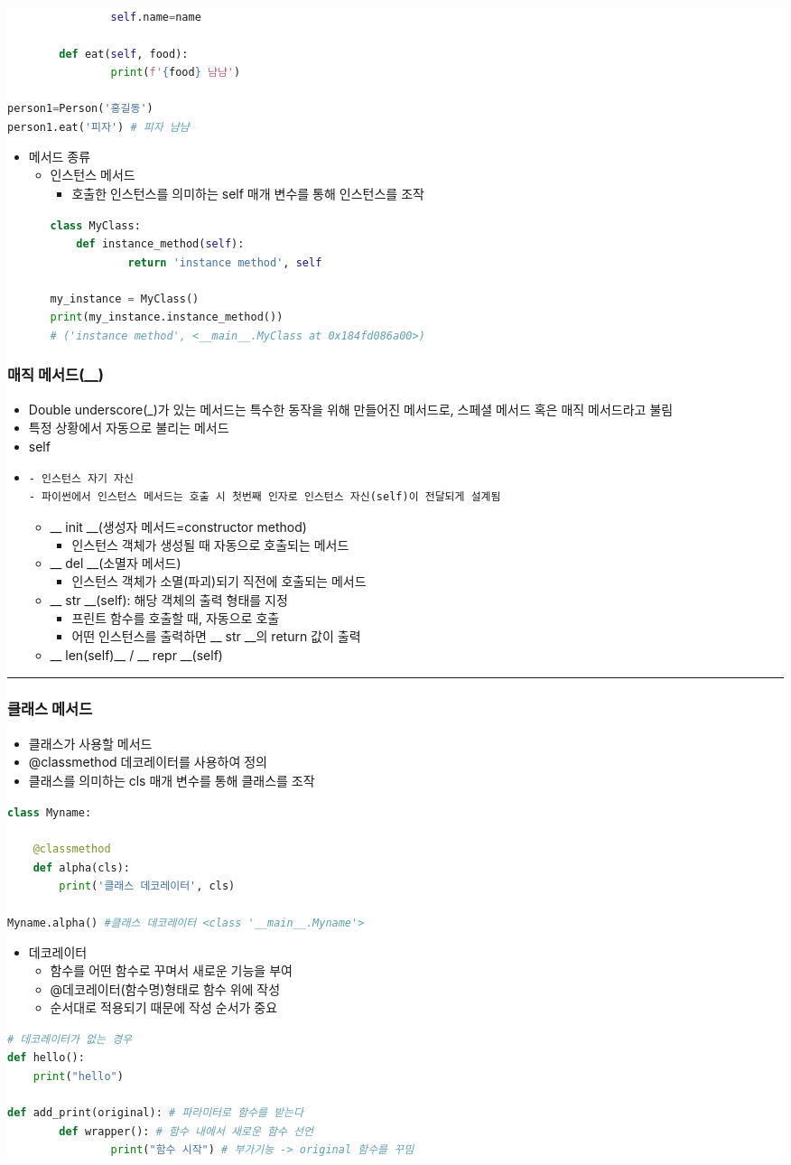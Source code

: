 ```python
				self.name=name

		def eat(self, food):
				print(f'{food} 냠냠')

person1=Person('홍길동')
person1.eat('피자') # 피자 냠냠
```
- 메서드 종류
  - 인스턴스 메서드
    - 호출한 인스턴스를 의미하는 self 매개 변수를 통해 인스턴스를 조작
    ```python
    class MyClass:
		def instance_method(self):
				return 'instance method', self

    my_instance = MyClass()
    print(my_instance.instance_method()) 
    # ('instance method', <__main__.MyClass at 0x184fd086a00>)
    ```
### 매직 메서드(__)
- Double underscore(_)가 있는 메서드는 특수한 동작을 위해 만들어진 메서드로, 스페셜 메서드 혹은 매직 메서드라고 불림
- 특정 상황에서 자동으로 불리는 메서드
- self  
- 
      - 인스턴스 자기 자신
      - 파이썬에서 인스턴스 메서드는 호출 시 첫번째 인자로 인스턴스 자신(self)이 전달되게 설계됨  
    - __ init __(생성자 메서드=constructor method)
      - 인스턴스 객체가 생성될 때 자동으로 호출되는 메서드
    - __ del __(소멸자 메서드)
      - 인스턴스 객체가 소멸(파괴)되기 직전에 호출되는 메서드
    - __ str __(self): 해당 객체의 출력 형태를 지정
      - 프린트 함수를 호출할 때, 자동으로 호출
      - 어떤 인스턴스를 출력하면 __ str __의 return 값이 출력
    - __ len(self)__ / __ repr __(self)
---
### 클래스 메서드
- 클래스가 사용할 메서드
- @classmethod 데코레이터를 사용하여 정의
- 클래스를 의미하는 cls 매개 변수를 통해 클래스를 조작
```python
class Myname:
  
    @classmethod
    def alpha(cls):
        print('클래스 데코레이터', cls)

Myname.alpha() #클래스 데코레이터 <class '__main__.Myname'>
```
- 데코레이터
  - 함수를 어떤 함수로 꾸며서 새로운 기능을 부여
  - @데코레이터(함수명)형태로 함수 위에 작성
  - 순서대로 적용되기 때문에 작성 순서가 중요
```python
# 데코레이터가 없는 경우
def hello():
    print("hello")

def add_print(original): # 파라미터로 함수를 받는다
		def wrapper(): # 함수 내에서 새로운 함수 선언
				print("함수 시작") # 부가기능 -> original 함수를 꾸밈
```
